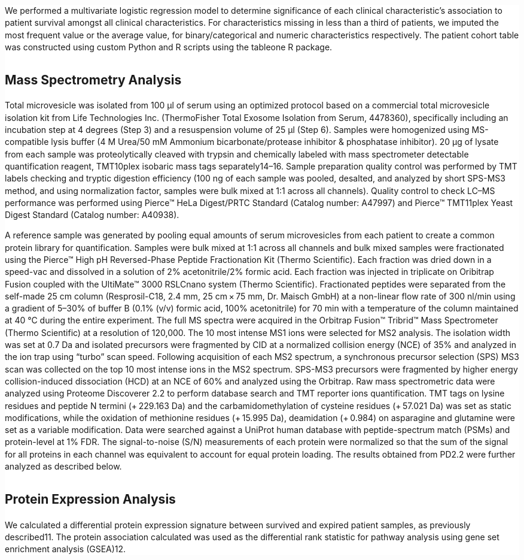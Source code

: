 We performed a multivariate logistic regression model to determine significance of each clinical characteristic’s association to patient survival amongst all clinical characteristics. For characteristics missing in less than a third of patients, we imputed the most frequent value or the average value, for binary/categorical and numeric characteristics respectively. The patient cohort table was constructed using custom Python and R scripts using the tableone R package.

## Mass Spectrometry Analysis

Total microvesicle was isolated from 100 μl of serum using an optimized protocol based on a commercial total microvesicle isolation kit from Life Technologies Inc. (ThermoFisher Total Exosome Isolation from Serum, 4478360), specifically including an incubation step at 4 degrees (Step 3) and a resuspension volume of 25 µl (Step 6). Samples were homogenized using MS-compatible lysis buffer (4 M Urea/50 mM Ammonium bicarbonate/protease inhibitor & phosphatase inhibitor). 20 μg of lysate from each sample was proteolytically cleaved with trypsin and chemically labeled with mass spectrometer detectable quantification reagent, TMT10plex isobaric mass tags separately14–16. Sample preparation quality control was performed by TMT labels checking and tryptic digestion efficiency (100 ng of each sample was pooled, desalted, and analyzed by short SPS-MS3 method, and using normalization factor, samples were bulk mixed at 1:1 across all channels). Quality control to check LC–MS performance was performed using Pierce™ HeLa Digest/PRTC Standard (Catalog number: A47997) and Pierce™ TMT11plex Yeast Digest Standard (Catalog number: A40938).

A reference sample was generated by pooling equal amounts of serum microvesicles from each patient to create a common protein library for quantification. Samples were bulk mixed at 1:1 across all channels and bulk mixed samples were fractionated using the Pierce™ High pH Reversed-Phase Peptide Fractionation Kit (Thermo Scientific). Each fraction was dried down in a speed-vac and dissolved in a solution of 2% acetonitrile/2% formic acid. Each fraction was injected in triplicate on Oribitrap Fusion coupled with the UltiMate™ 3000 RSLCnano system (Thermo Scientific). Fractionated peptides were separated from the self-made 25 cm column (Resprosil-C18, 2.4 mm, 25 cm × 75 mm, Dr. Maisch GmbH) at a non-linear flow rate of 300 nl/min using a gradient of 5–30% of buffer B (0.1% (v/v) formic acid, 100% acetonitrile) for 70 min with a temperature of the column maintained at 40 °C during the entire experiment. The full MS spectra were acquired in the Orbitrap Fusion™ Tribrid™ Mass Spectrometer (Thermo Scientific) at a resolution of 120,000. The 10 most intense MS1 ions were selected for MS2 analysis. The isolation width was set at 0.7 Da and isolated precursors were fragmented by CID at a normalized collision energy (NCE) of 35% and analyzed in the ion trap using “turbo” scan speed. Following acquisition of each MS2 spectrum, a synchronous precursor selection (SPS) MS3 scan was collected on the top 10 most intense ions in the MS2 spectrum. SPS-MS3 precursors were fragmented by higher energy collision-induced dissociation (HCD) at an NCE of 60% and analyzed using the Orbitrap. Raw mass spectrometric data were analyzed using Proteome Discoverer 2.2 to perform database search and TMT reporter ions quantification. TMT tags on lysine residues and peptide N termini (+ 229.163 Da) and the carbamidomethylation of cysteine residues (+ 57.021 Da) was set as static modifications, while the oxidation of methionine residues (+ 15.995 Da), deamidation (+ 0.984) on asparagine and glutamine were set as a variable modification. Data were searched against a UniProt human database with peptide-spectrum match (PSMs) and protein-level at 1% FDR. The signal-to-noise (S/N) measurements of each protein were normalized so that the sum of the signal for all proteins in each channel was equivalent to account for equal protein loading. The results obtained from PD2.2 were further analyzed as described below.

## Protein Expression Analysis

We calculated a differential protein expression signature between survived and expired patient samples, as previously described11. The protein association calculated was used as the differential rank statistic for pathway analysis using gene set enrichment analysis (GSEA)12.

